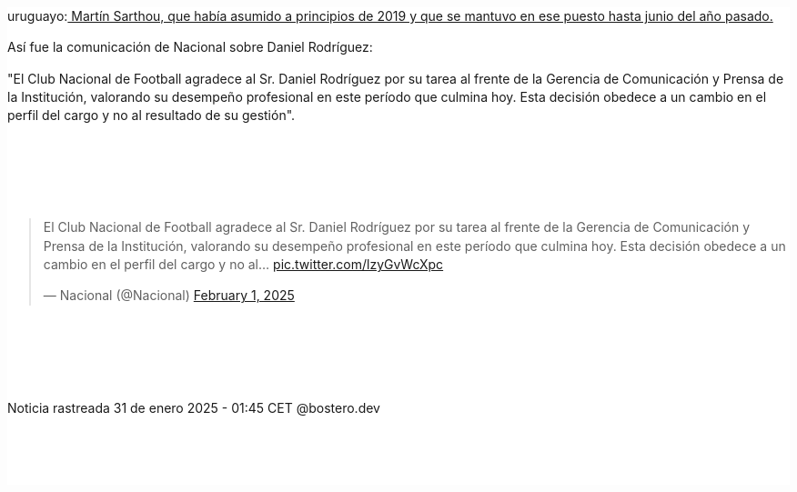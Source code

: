 uruguayo:<a cmp-ltrk="detalle-nota-links-cuerpo" cmp-ltrk-idx="9" data-mrf-link="https://www.elobservador.com.uy/nota/martin-sarthou-renuncio-a-su-cargo-de-gerente-de-comunicacion-de-nacional-20237241523" href="https://www.elobservador.com.uy/nota/martin-sarthou-renuncio-a-su-cargo-de-gerente-de-comunicacion-de-nacional-20237241523" mrfobservableid="29ae1b8e-f1c5-4dae-9866-85acd16e2a1b" rel="follow noopener" target="_blank"> Martín Sarthou, que había asumido a principios de 2019 y que se mantuvo en ese puesto hasta junio del año pasado.</a></p><p>Así fue la comunicación de Nacional sobre Daniel Rodríguez:</p><p>"El Club Nacional de Football agradece al Sr. Daniel Rodríguez por su tarea al frente de la Gerencia de Comunicación y Prensa de la Institución, valorando su desempeño profesional en este período que culmina hoy. Esta decisión obedece a un cambio en el perfil del cargo y no al resultado de su gestión".</p><div style='height: 75px;'></div><blockquote class="twitter-tweet" data-td-script-src="https://platform.twitter.com/widgets.js"><p dir="ltr" lang="es"> El Club Nacional de Football agradece al Sr. Daniel Rodríguez por su tarea al frente de la Gerencia de Comunicación y Prensa de la Institución, valorando su desempeño profesional en este período que culmina hoy. Esta decisión obedece a un cambio en el perfil del cargo y no al… <a href="https://t.co/lzyGvWcXpc">pic.twitter.com/lzyGvWcXpc</a></p> &mdash; Nacional (@Nacional) <a href="https://twitter.com/Nacional/status/1885478222126514295?ref_src=twsrc%5Etfw">February 1, 2025</a></blockquote><script async src='https://platform.twitter.com/widgets.js' charset='utf-8'></script><div style='height: 75px;'></div><p></p><div class='info_rastreador text-muted'><p class='text-muted post-date-font mt-3 mb-2'>Noticia rastreada 31 de enero  2025  -  01:45 CET @bostero.dev</p></div>
<div style='height: 60px;'></div>
</html>
